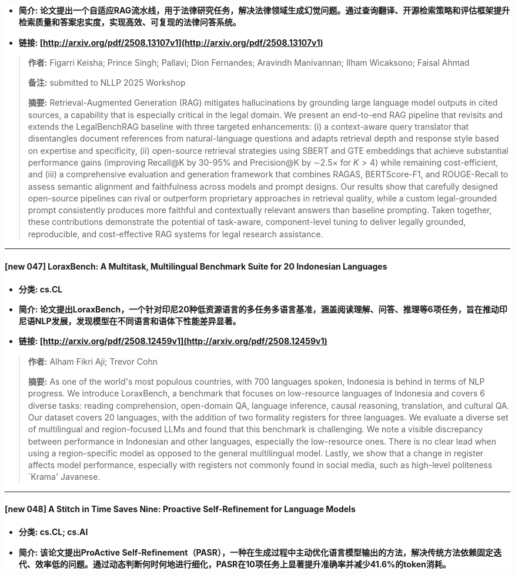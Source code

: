- **简介: 论文提出一个自适应RAG流水线，用于法律研究任务，解决法律领域生成幻觉问题。通过查询翻译、开源检索策略和评估框架提升检索质量和答案忠实度，实现高效、可复现的法律问答系统。**

- **链接: [http://arxiv.org/pdf/2508.13107v1](http://arxiv.org/pdf/2508.13107v1)**

> **作者:** Figarri Keisha; Prince Singh; Pallavi; Dion Fernandes; Aravindh Manivannan; Ilham Wicaksono; Faisal Ahmad
>
> **备注:** submitted to NLLP 2025 Workshop
>
> **摘要:** Retrieval-Augmented Generation (RAG) mitigates hallucinations by grounding large language model outputs in cited sources, a capability that is especially critical in the legal domain. We present an end-to-end RAG pipeline that revisits and extends the LegalBenchRAG baseline with three targeted enhancements: (i) a context-aware query translator that disentangles document references from natural-language questions and adapts retrieval depth and response style based on expertise and specificity, (ii) open-source retrieval strategies using SBERT and GTE embeddings that achieve substantial performance gains (improving Recall@K by 30-95\% and Precision@K by $\sim$2.5$\times$ for $K>4$) while remaining cost-efficient, and (iii) a comprehensive evaluation and generation framework that combines RAGAS, BERTScore-F1, and ROUGE-Recall to assess semantic alignment and faithfulness across models and prompt designs. Our results show that carefully designed open-source pipelines can rival or outperform proprietary approaches in retrieval quality, while a custom legal-grounded prompt consistently produces more faithful and contextually relevant answers than baseline prompting. Taken together, these contributions demonstrate the potential of task-aware, component-level tuning to deliver legally grounded, reproducible, and cost-effective RAG systems for legal research assistance.
>
---
#### [new 047] LoraxBench: A Multitask, Multilingual Benchmark Suite for 20 Indonesian Languages
- **分类: cs.CL**

- **简介: 论文提出LoraxBench，一个针对印尼20种低资源语言的多任务多语言基准，涵盖阅读理解、问答、推理等6项任务，旨在推动印尼语NLP发展，发现模型在不同语言和语体下性能差异显著。**

- **链接: [http://arxiv.org/pdf/2508.12459v1](http://arxiv.org/pdf/2508.12459v1)**

> **作者:** Alham Fikri Aji; Trevor Cohn
>
> **摘要:** As one of the world's most populous countries, with 700 languages spoken, Indonesia is behind in terms of NLP progress. We introduce LoraxBench, a benchmark that focuses on low-resource languages of Indonesia and covers 6 diverse tasks: reading comprehension, open-domain QA, language inference, causal reasoning, translation, and cultural QA. Our dataset covers 20 languages, with the addition of two formality registers for three languages. We evaluate a diverse set of multilingual and region-focused LLMs and found that this benchmark is challenging. We note a visible discrepancy between performance in Indonesian and other languages, especially the low-resource ones. There is no clear lead when using a region-specific model as opposed to the general multilingual model. Lastly, we show that a change in register affects model performance, especially with registers not commonly found in social media, such as high-level politeness `Krama' Javanese.
>
---
#### [new 048] A Stitch in Time Saves Nine: Proactive Self-Refinement for Language Models
- **分类: cs.CL; cs.AI**

- **简介: 该论文提出ProActive Self-Refinement（PASR），一种在生成过程中主动优化语言模型输出的方法，解决传统方法依赖固定迭代、效率低的问题。通过动态判断何时何地进行细化，PASR在10项任务上显著提升准确率并减少41.6%的token消耗。**
